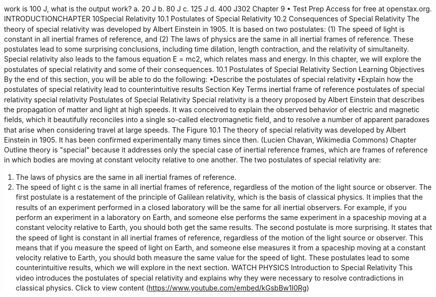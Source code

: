 work is 100 J, what is the output work?
a. 20 J
b. 80 J
c. 125 J
d. 400 J302 Chapter 9 • Test Prep
Access for free at openstax.org.
INTRODUCTIONCHAPTER 10Special Relativity
10.1 Postulates of Special Relativity
10.2 Consequences of Special Relativity
The theory of special relativity was developed by Albert Einstein in 1905. It is based on two postulates: (1) The
speed of light is constant in all inertial frames of reference, and (2) The laws of physics are the same in all inertial frames of
reference. These postulates lead to some surprising conclusions, including time dilation, length contraction, and the relativity of
simultaneity. Special relativity also leads to the famous equation E = mc2, which relates mass and energy. In this chapter, we will
explore the postulates of special relativity and some of their consequences.
10.1 Postulates of Special Relativity
Section Learning Objectives
By the end of this section, you will be able to do the following:
•Describe the postulates of special relativity
•Explain how the postulates of special relativity lead to counterintuitive results
Section Key Terms
inertial frame of reference postulates of special relativity special relativity
Postulates of Special Relativity
Special relativity is a theory proposed by Albert Einstein that describes the propagation of matter and light at high speeds. It was
conceived to explain the observed behavior of electric and magnetic fields, which it beautifully reconciles into a single so-called
electromagnetic field, and to resolve a number of apparent paradoxes that arise when considering travel at large speeds. The
Figure 10.1 The theory of special relativity was developed by Albert Einstein in 1905. It has been confirmed
experimentally many times since then. (Lucien Chavan, Wikimedia Commons)
Chapter Outline
theory is "special" because it addresses only the special case of inertial reference frames, which are frames of reference in which
bodies are moving at constant velocity relative to one another.
The two postulates of special relativity are:
1. The laws of physics are the same in all inertial frames of reference.
2. The speed of light c is the same in all inertial frames of reference, regardless of the motion of the light source or observer.
The first postulate is a restatement of the principle of Galilean relativity, which is the basis of classical physics. It implies that the
results of an experiment performed in a closed laboratory will be the same for all inertial observers. For example, if you perform
an experiment in a laboratory on Earth, and someone else performs the same experiment in a spaceship moving at a constant
velocity relative to Earth, you should both get the same results.
The second postulate is more surprising. It states that the speed of light is constant in all inertial frames of reference, regardless
of the motion of the light source or observer. This means that if you measure the speed of light on Earth, and someone else
measures it from a spaceship moving at a constant velocity relative to Earth, you should both measure the same value for the
speed of light.
These postulates lead to some counterintuitive results, which we will explore in the next section.
WATCH PHYSICS
Introduction to Special Relativity
This video introduces the postulates of special relativity and explains why they were necessary to resolve contradictions in
classical physics.
Click to view content (https://www.youtube.com/embed/kGsbBw1I0Rg)